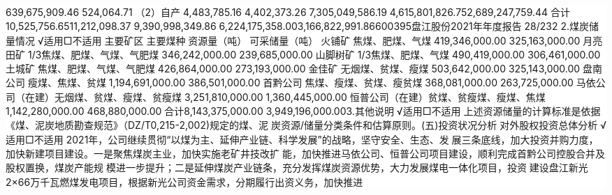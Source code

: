 639,675,909.46
524,064.71
（2）自产
4,483,785.16
4,402,373.26
7,305,049,586.19
4,615,801,826.752,689,247,759.44
合计
10,525,756.6511,212,098.37
9,390,998,349.86
6,224,175,358.003,166,822,991.86600395盘江股份2021年年度报告
28/232
2.煤炭储量情况
√适用□不适用
主要矿区
主要煤种
资源量（吨）
可采储量（吨）
火铺矿
焦煤、肥煤、气煤
419,346,000.00
325,163,000.00
月亮田矿
1/3焦煤、肥煤、气煤、气肥煤
346,242,000.00
239,685,000.00
山脚树矿
1/3焦煤、肥煤、气煤
490,419,000.00
306,461,000.00
土城矿
焦煤、肥煤、气煤、气肥煤
426,864,000.00
273,193,000.00
金佳矿
无烟煤、贫煤、瘦煤
503,642,000.00
325,143,000.00
盘南公司
瘦煤、焦煤、贫煤
1,194,691,000.00
386,501,000.00
首黔公司
焦煤、瘦煤、贫煤、瘦贫煤
368,081,000.00
263,725,000.00
马依公司（在建）无烟煤、贫煤、瘦煤、贫瘦煤
3,251,810,000.00
1,360,445,000.00
恒普公司（在建）贫煤、贫瘦煤、瘦煤、焦煤
1,142,280,000.00
468,880,000.00
合计8,143,375,000.00
3,949,196,000.003.其他说明
√适用□不适用
上述资源储量的计算标准是依据《煤、泥炭地质勘查规范》（DZ/T0,215-2,002)规定的煤、泥
炭资源/储量分类条件和估算原则。(五)投资状况分析
对外股权投资总体分析
√适用□不适用
2021年，公司继续贯彻“以煤为主、延伸产业链、科学发展”的战略，坚守安全、生态、发
展三条底线，加大投资并购力度，加快新建项目建设。一是聚焦煤炭主业，加快实施老矿井技改扩
能，加快推进马依公司、恒普公司项目建设，顺利完成首黔公司控股合并及股权置换，煤炭产能规
模进一步提升；二是延伸煤炭产业链条，充分发挥煤炭资源优势，大力发展煤电一体化项目，投资
建设盘江新光2×66万千瓦燃煤发电项目，根据新光公司资金需求，分期履行出资义务，加快推进